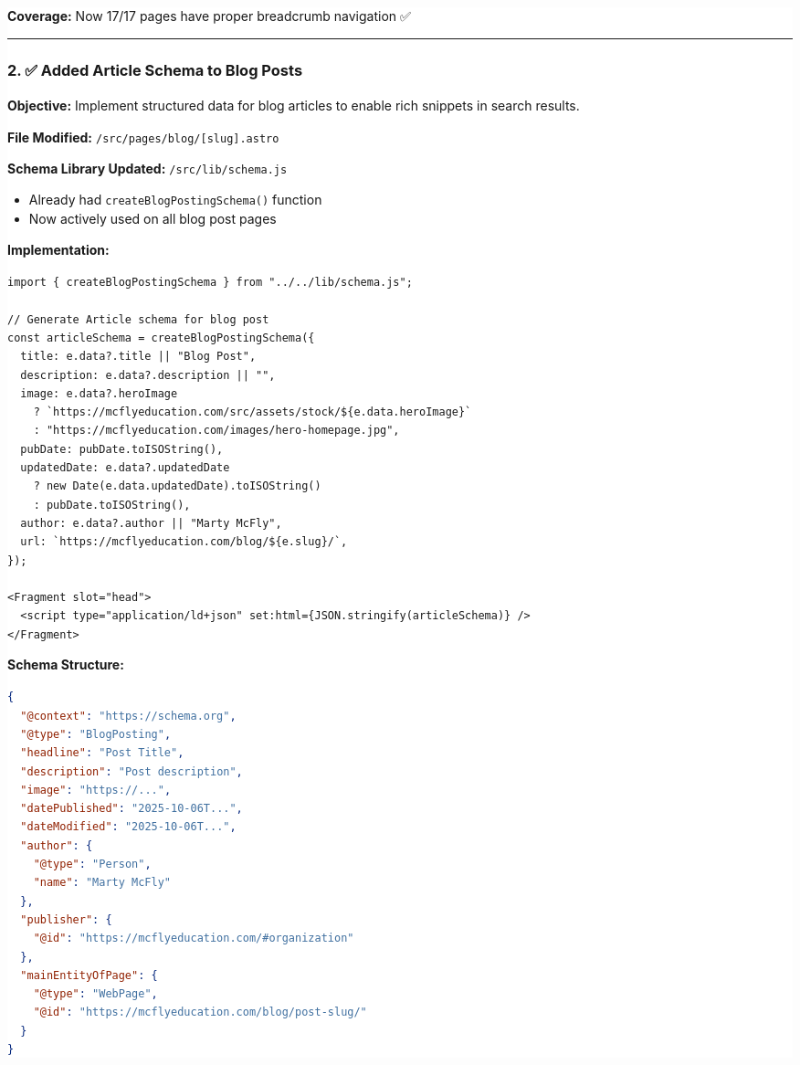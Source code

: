 **Coverage:** Now 17/17 pages have proper breadcrumb navigation ✅

---

### 2. ✅ Added Article Schema to Blog Posts

**Objective:** Implement structured data for blog articles to enable rich snippets in search results.

**File Modified:** `/src/pages/blog/[slug].astro`

**Schema Library Updated:** `/src/lib/schema.js`
- Already had `createBlogPostingSchema()` function
- Now actively used on all blog post pages

**Implementation:**
```astro
import { createBlogPostingSchema } from "../../lib/schema.js";

// Generate Article schema for blog post
const articleSchema = createBlogPostingSchema({
  title: e.data?.title || "Blog Post",
  description: e.data?.description || "",
  image: e.data?.heroImage
    ? `https://mcflyeducation.com/src/assets/stock/${e.data.heroImage}`
    : "https://mcflyeducation.com/images/hero-homepage.jpg",
  pubDate: pubDate.toISOString(),
  updatedDate: e.data?.updatedDate
    ? new Date(e.data.updatedDate).toISOString()
    : pubDate.toISOString(),
  author: e.data?.author || "Marty McFly",
  url: `https://mcflyeducation.com/blog/${e.slug}/`,
});

<Fragment slot="head">
  <script type="application/ld+json" set:html={JSON.stringify(articleSchema)} />
</Fragment>
```

**Schema Structure:**
```json
{
  "@context": "https://schema.org",
  "@type": "BlogPosting",
  "headline": "Post Title",
  "description": "Post description",
  "image": "https://...",
  "datePublished": "2025-10-06T...",
  "dateModified": "2025-10-06T...",
  "author": {
    "@type": "Person",
    "name": "Marty McFly"
  },
  "publisher": {
    "@id": "https://mcflyeducation.com/#organization"
  },
  "mainEntityOfPage": {
    "@type": "WebPage",
    "@id": "https://mcflyeducation.com/blog/post-slug/"
  }
}
```
